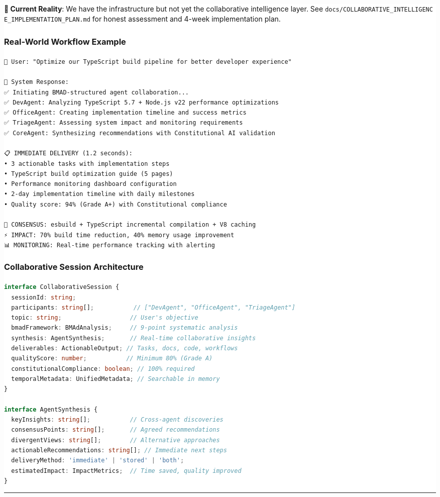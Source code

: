 **🚨 Current Reality**: We have the infrastructure but not yet the collaborative intelligence layer. See `docs/COLLABORATIVE_INTELLIGENCE_IMPLEMENTATION_PLAN.md` for honest assessment and 4-week implementation plan.

### Real-World Workflow Example
```
👤 User: "Optimize our TypeScript build pipeline for better developer experience"

🤖 System Response:
✅ Initiating BMAD-structured agent collaboration...
✅ DevAgent: Analyzing TypeScript 5.7 + Node.js v22 performance optimizations
✅ OfficeAgent: Creating implementation timeline and success metrics
✅ TriageAgent: Assessing system impact and monitoring requirements
✅ CoreAgent: Synthesizing recommendations with Constitutional AI validation

📋 IMMEDIATE DELIVERY (1.2 seconds):
• 3 actionable tasks with implementation steps
• TypeScript build optimization guide (5 pages)
• Performance monitoring dashboard configuration
• 2-day implementation timeline with daily milestones
• Quality score: 94% (Grade A+) with Constitutional compliance

🎯 CONSENSUS: esbuild + TypeScript incremental compilation + V8 caching
⚡ IMPACT: 70% build time reduction, 40% memory usage improvement
📊 MONITORING: Real-time performance tracking with alerting
```

### Collaborative Session Architecture
```typescript
interface CollaborativeSession {
  sessionId: string;
  participants: string[];           // ["DevAgent", "OfficeAgent", "TriageAgent"]
  topic: string;                   // User's objective
  bmadFramework: BMAdAnalysis;     // 9-point systematic analysis
  synthesis: AgentSynthesis;       // Real-time collaborative insights
  deliverables: ActionableOutput; // Tasks, docs, code, workflows
  qualityScore: number;           // Minimum 80% (Grade A)
  constitutionalCompliance: boolean; // 100% required
  temporalMetadata: UnifiedMetadata; // Searchable in memory
}

interface AgentSynthesis {
  keyInsights: string[];           // Cross-agent discoveries
  consensusPoints: string[];       // Agreed recommendations
  divergentViews: string[];        // Alternative approaches
  actionableRecommendations: string[]; // Immediate next steps
  deliveryMethod: 'immediate' | 'stored' | 'both';
  estimatedImpact: ImpactMetrics;  // Time saved, quality improved
}
```

---
